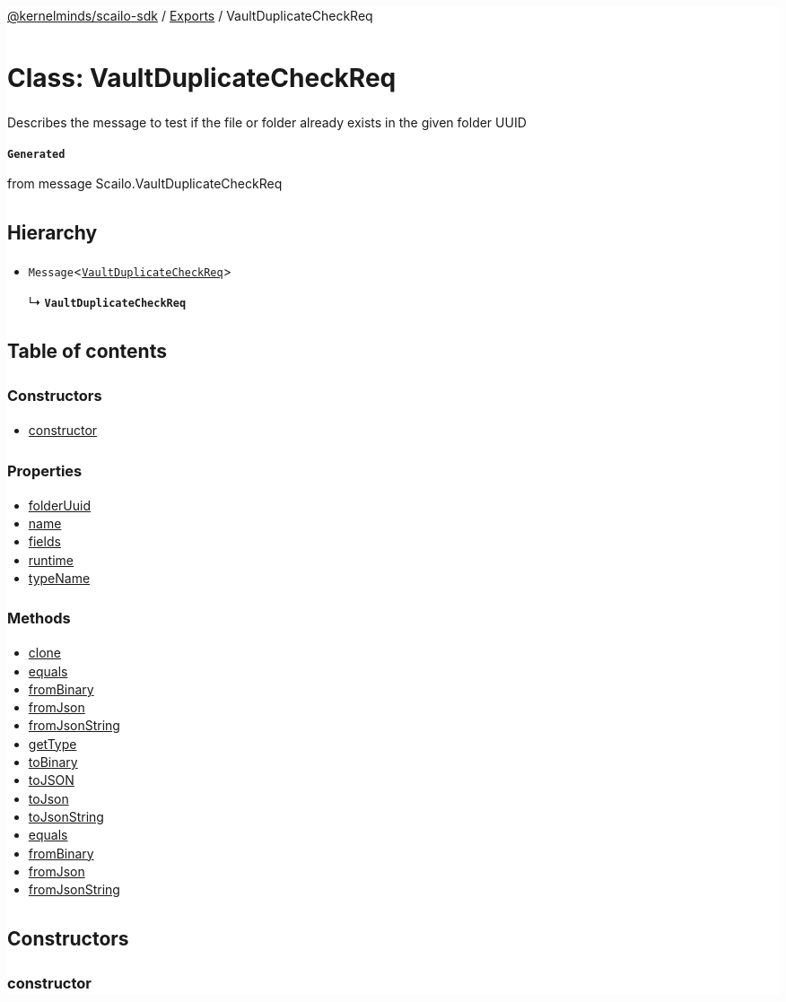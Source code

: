 [@kernelminds/scailo-sdk](../README.md) / [Exports](../modules.md) / VaultDuplicateCheckReq

# Class: VaultDuplicateCheckReq

Describes the message to test if the file or folder already exists in the given folder UUID

**`Generated`**

from message Scailo.VaultDuplicateCheckReq

## Hierarchy

- `Message`\<[`VaultDuplicateCheckReq`](VaultDuplicateCheckReq.md)\>

  ↳ **`VaultDuplicateCheckReq`**

## Table of contents

### Constructors

- [constructor](VaultDuplicateCheckReq.md#constructor)

### Properties

- [folderUuid](VaultDuplicateCheckReq.md#folderuuid)
- [name](VaultDuplicateCheckReq.md#name)
- [fields](VaultDuplicateCheckReq.md#fields)
- [runtime](VaultDuplicateCheckReq.md#runtime)
- [typeName](VaultDuplicateCheckReq.md#typename)

### Methods

- [clone](VaultDuplicateCheckReq.md#clone)
- [equals](VaultDuplicateCheckReq.md#equals)
- [fromBinary](VaultDuplicateCheckReq.md#frombinary)
- [fromJson](VaultDuplicateCheckReq.md#fromjson)
- [fromJsonString](VaultDuplicateCheckReq.md#fromjsonstring)
- [getType](VaultDuplicateCheckReq.md#gettype)
- [toBinary](VaultDuplicateCheckReq.md#tobinary)
- [toJSON](VaultDuplicateCheckReq.md#tojson)
- [toJson](VaultDuplicateCheckReq.md#tojson-1)
- [toJsonString](VaultDuplicateCheckReq.md#tojsonstring)
- [equals](VaultDuplicateCheckReq.md#equals-1)
- [fromBinary](VaultDuplicateCheckReq.md#frombinary-1)
- [fromJson](VaultDuplicateCheckReq.md#fromjson-1)
- [fromJsonString](VaultDuplicateCheckReq.md#fromjsonstring-1)

## Constructors

### constructor
